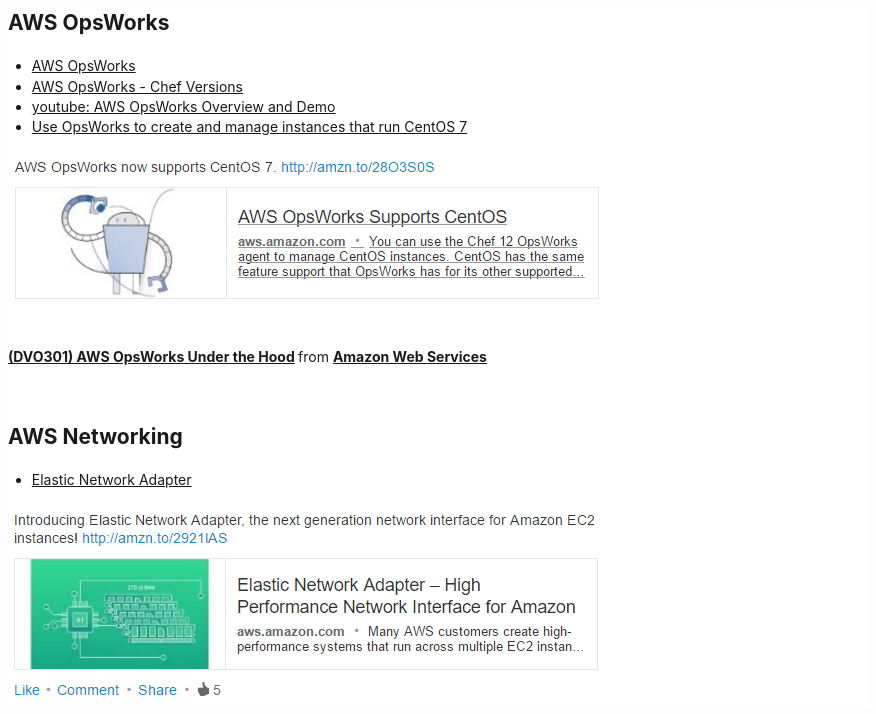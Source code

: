 ## AWS OpsWorks
- [AWS OpsWorks](https://aws.amazon.com/opsworks/)
- [AWS OpsWorks - Chef Versions](http://docs.aws.amazon.com/opsworks/latest/userguide/workingcookbook-chef11.html)
- [youtube: AWS OpsWorks Overview and Demo](https://www.youtube.com/watch?v=cj_LoG6C2xk&list=PLR3sVanzLpJN6BiYS20K4BMPpiDGifbZy)
- [Use OpsWorks to create and manage instances that run CentOS 7](https://docs.aws.amazon.com/opsworks/latest/userguide/workinginstances-os-linux.html?adbsc=docs_20160709_63418706&adbid=UPDATE-c2382910-6157610151248490496&adbpl=li&adbpr=2382910#workinginstances-os-linux-centos)

[![aws_opsworks_centos](images/aws_opsworks_centos.png)](https://aws.amazon.com/es/about-aws/whats-new/2016/06/aws-opsworks-supports-centos/)

<div class="container">
<iframe width="560" height="315" src="https://www.youtube.com/embed/TPc4zdFg12M?rel=0" frameborder="0" allowfullscreen class="video"></iframe>
</div>
<br/>

<div class="container">
<iframe src="//www.slideshare.net/slideshow/embed_code/key/16EYvlqLrbhTNT" width="595" height="485" frameborder="0" marginwidth="0" marginheight="0" scrolling="no" style="border:1px solid #CCC; border-width:1px; margin-bottom:5px; max-width: 100%;" allowfullscreen class="video"> </iframe> <div style="margin-bottom:5px"> <strong> <a href="//www.slideshare.net/AmazonWebServices/dvo301-aws-opsworks-under-the-hood" title="(DVO301) AWS OpsWorks Under the Hood" target="_blank">(DVO301) AWS OpsWorks Under the Hood</a> </strong> from <strong><a href="//www.slideshare.net/AmazonWebServices" target="_blank">Amazon Web Services</a></strong> </div>
</div>
<br/>

## AWS Networking
- [Elastic Network Adapter](https://aws.amazon.com/blogs/aws/elastic-network-adapter-high-performance-network-interface-for-amazon-ec2)

[![aws_elastic_nw_interface](images/aws_elastic_nw_interface.png)](https://aws.amazon.com/blogs/aws/elastic-network-adapter-high-performance-network-interface-for-amazon-ec2)
